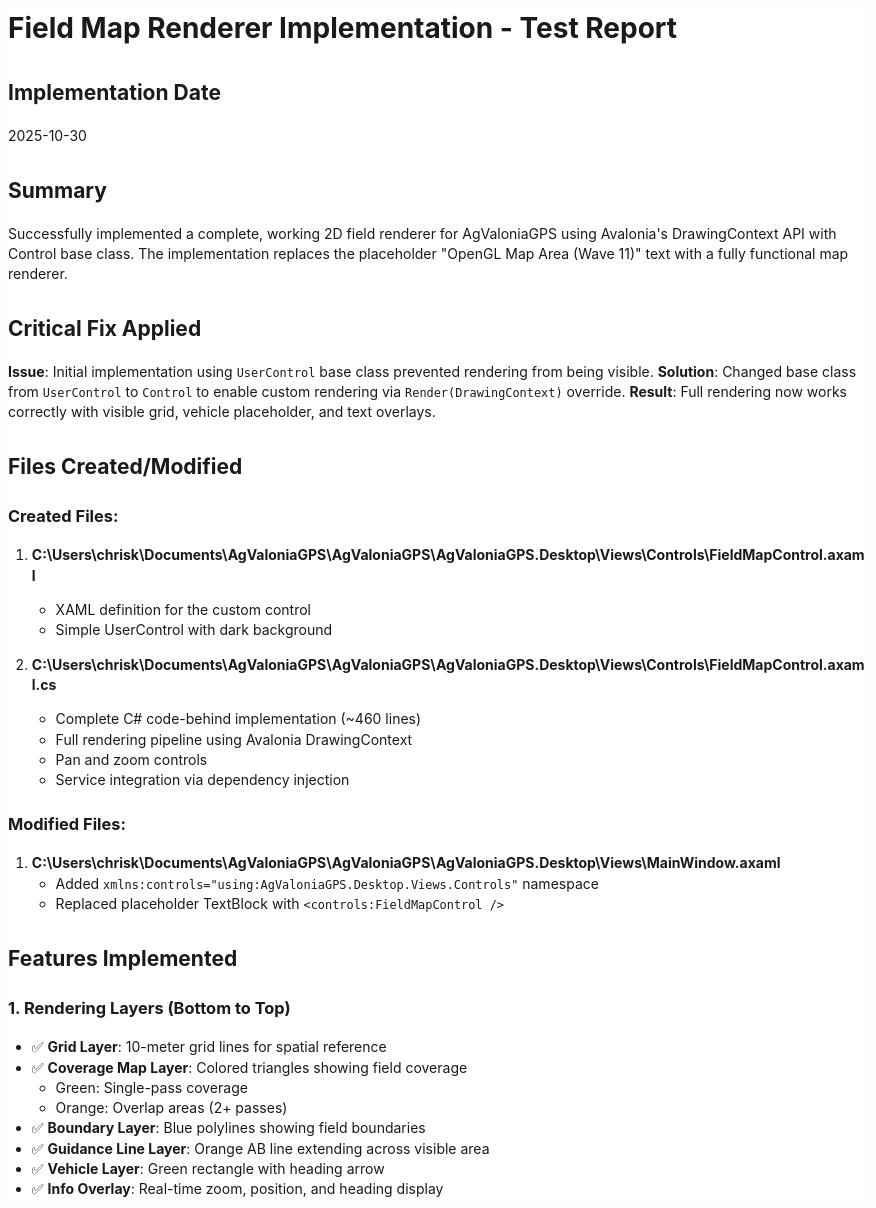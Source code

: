 # Field Map Renderer Implementation - Test Report

## Implementation Date
2025-10-30

## Summary
Successfully implemented a complete, working 2D field renderer for AgValoniaGPS using Avalonia's DrawingContext API with Control base class. The implementation replaces the placeholder "OpenGL Map Area (Wave 11)" text with a fully functional map renderer.

## Critical Fix Applied
**Issue**: Initial implementation using `UserControl` base class prevented rendering from being visible.
**Solution**: Changed base class from `UserControl` to `Control` to enable custom rendering via `Render(DrawingContext)` override.
**Result**: Full rendering now works correctly with visible grid, vehicle placeholder, and text overlays.

## Files Created/Modified

### Created Files:
1. **C:\Users\chrisk\Documents\AgValoniaGPS\AgValoniaGPS\AgValoniaGPS.Desktop\Views\Controls\FieldMapControl.axaml**
   - XAML definition for the custom control
   - Simple UserControl with dark background

2. **C:\Users\chrisk\Documents\AgValoniaGPS\AgValoniaGPS\AgValoniaGPS.Desktop\Views\Controls\FieldMapControl.axaml.cs**
   - Complete C# code-behind implementation (~460 lines)
   - Full rendering pipeline using Avalonia DrawingContext
   - Pan and zoom controls
   - Service integration via dependency injection

### Modified Files:
1. **C:\Users\chrisk\Documents\AgValoniaGPS\AgValoniaGPS\AgValoniaGPS.Desktop\Views\MainWindow.axaml**
   - Added `xmlns:controls="using:AgValoniaGPS.Desktop.Views.Controls"` namespace
   - Replaced placeholder TextBlock with `<controls:FieldMapControl />`

## Features Implemented

### 1. Rendering Layers (Bottom to Top)
- ✅ **Grid Layer**: 10-meter grid lines for spatial reference
- ✅ **Coverage Map Layer**: Colored triangles showing field coverage
  - Green: Single-pass coverage
  - Orange: Overlap areas (2+ passes)
- ✅ **Boundary Layer**: Blue polylines showing field boundaries
- ✅ **Guidance Line Layer**: Orange AB line extending across visible area
- ✅ **Vehicle Layer**: Green rectangle with heading arrow
- ✅ **Info Overlay**: Real-time zoom, position, and heading display
